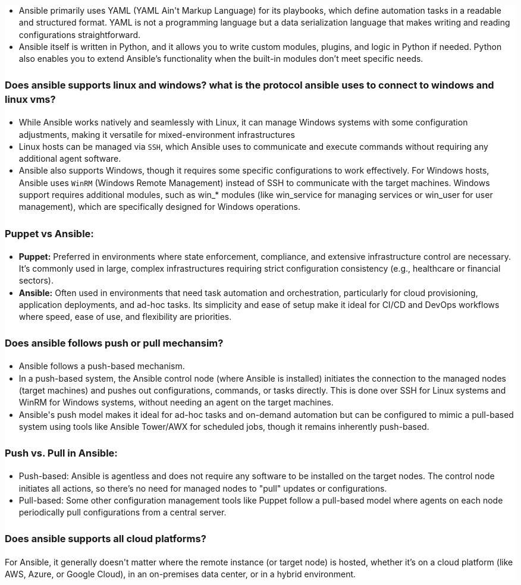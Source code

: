 - Ansible primarily uses YAML (YAML Ain't Markup Language) for its playbooks, which define automation tasks in a readable and structured format. YAML is not a programming language but a data serialization language that makes writing and reading configurations straightforward.
- Ansible itself is written in Python, and it allows you to write custom modules, plugins, and logic in Python if needed. Python also enables you to extend Ansible’s functionality when the built-in modules don’t meet specific needs.

### Does ansible supports linux and windows? what is the protocol ansible uses to connect to windows and linux vms? 

- While Ansible works natively and seamlessly with Linux, it can manage Windows systems with some configuration adjustments, making it versatile for mixed-environment infrastructures
- Linux hosts can be managed via ```SSH```, which Ansible uses to communicate and execute commands without requiring any additional agent software.
- Ansible also supports Windows, though it requires some specific configurations to work effectively. For Windows hosts, Ansible uses ```WinRM``` (Windows Remote Management) instead of SSH to communicate with the target machines. Windows support requires additional modules, such as win_* modules (like win_service for managing services or win_user for user management), which are specifically designed for Windows operations.

### Puppet vs Ansible:

- **Puppet:** Preferred in environments where state enforcement, compliance, and extensive infrastructure control are necessary. It’s commonly used in large, complex infrastructures requiring strict configuration consistency (e.g., healthcare or financial sectors).
- **Ansible:** Often used in environments that need task automation and orchestration, particularly for cloud provisioning, application deployments, and ad-hoc tasks. Its simplicity and ease of setup make it ideal for CI/CD and DevOps workflows where speed, ease of use, and flexibility are priorities.

### Does ansible follows push or pull mechansim?

- Ansible follows a push-based mechanism.
- In a push-based system, the Ansible control node (where Ansible is installed) initiates the connection to the managed nodes (target machines) and pushes out configurations, commands, or tasks directly. This is done over SSH for Linux systems and WinRM for Windows systems, without needing an agent on the target machines.
- Ansible's push model makes it ideal for ad-hoc tasks and on-demand automation but can be configured to mimic a pull-based system using tools like Ansible Tower/AWX for scheduled jobs, though it remains inherently push-based.

### Push vs. Pull in Ansible:

- Push-based: Ansible is agentless and does not require any software to be installed on the target nodes. The control node initiates all actions, so there’s no need for managed nodes to "pull" updates or configurations.
- Pull-based: Some other configuration management tools like Puppet follow a pull-based model where agents on each node periodically pull configurations from a central server.

### Does ansible supports all cloud platforms?

For Ansible, it generally doesn't matter where the remote instance (or target node) is hosted, whether it’s on a cloud platform (like AWS, Azure, or Google Cloud), in an on-premises data center, or in a hybrid environment. 
